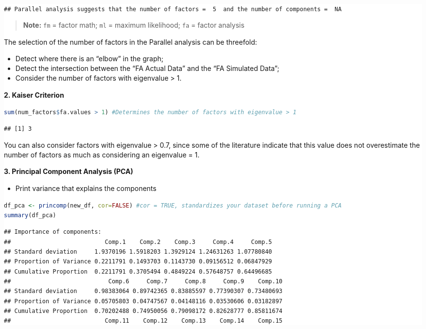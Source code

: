     ## Parallel analysis suggests that the number of factors =  5  and the number of components =  NA

> **Note:** `fm` = factor math; `ml` = maximum likelihood; `fa` = factor
> analysis

The selection of the number of factors in the Parallel analysis can be
threefold:

- Detect where there is an “elbow” in the graph;
- Detect the intersection between the “FA Actual Data” and the “FA
  Simulated Data”;
- Consider the number of factors with eigenvalue \> 1.

**2. Kaiser Criterion**

``` r
sum(num_factors$fa.values > 1) #Determines the number of factors with eigenvalue > 1
```

    ## [1] 3

You can also consider factors with eigenvalue \> 0.7, since some of the
literature indicate that this value does not overestimate the number of
factors as much as considering an eigenvalue = 1.

**3. Principal Component Analysis (PCA)**

- Print variance that explains the components

``` r
df_pca <- princomp(new_df, cor=FALSE) #cor = TRUE, standardizes your dataset before running a PCA
summary(df_pca)  
```

    ## Importance of components:
    ##                           Comp.1    Comp.2    Comp.3     Comp.4     Comp.5
    ## Standard deviation     1.9370196 1.5918203 1.3929124 1.24631263 1.07780840
    ## Proportion of Variance 0.2211791 0.1493703 0.1143730 0.09156512 0.06847929
    ## Cumulative Proportion  0.2211791 0.3705494 0.4849224 0.57648757 0.64496685
    ##                            Comp.6     Comp.7     Comp.8     Comp.9    Comp.10
    ## Standard deviation     0.98383064 0.89742365 0.83885597 0.77390307 0.73480693
    ## Proportion of Variance 0.05705803 0.04747567 0.04148116 0.03530606 0.03182897
    ## Cumulative Proportion  0.70202488 0.74950056 0.79098172 0.82628777 0.85811674
    ##                           Comp.11    Comp.12    Comp.13    Comp.14    Comp.15